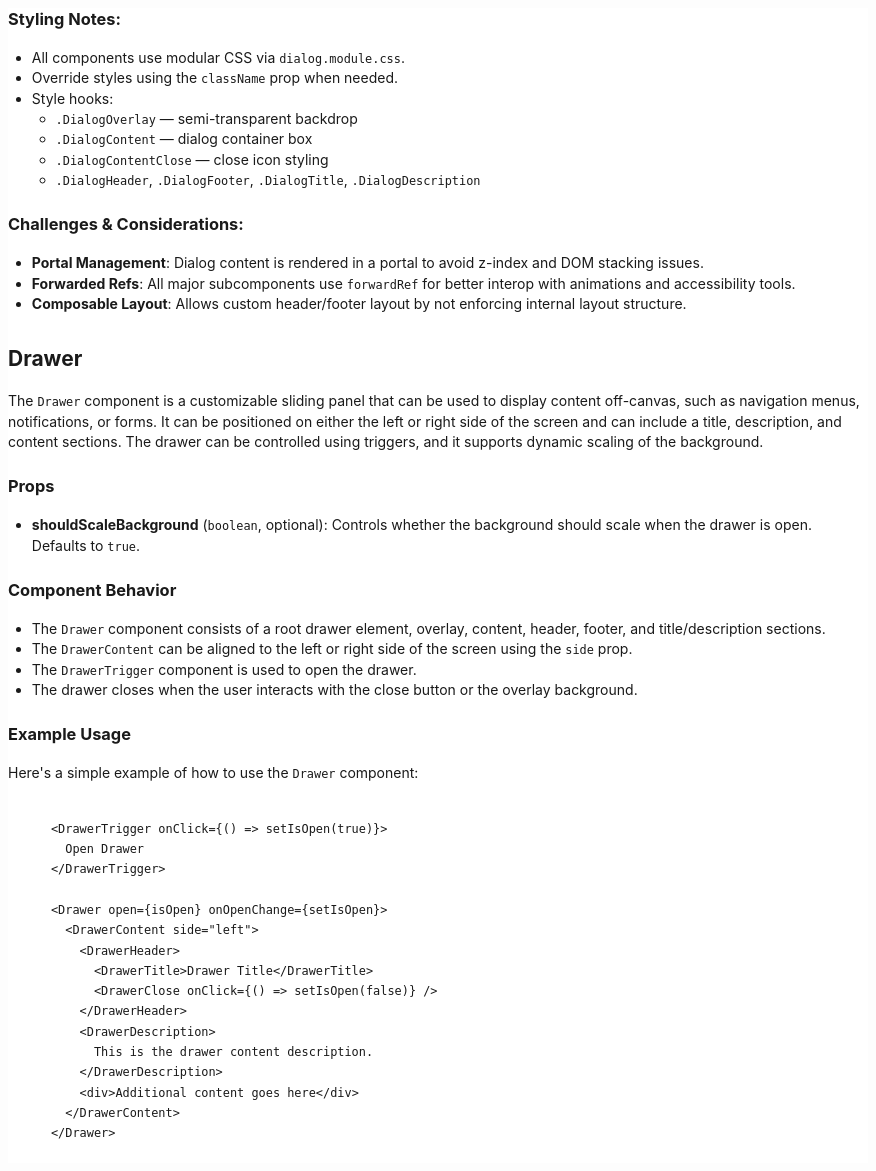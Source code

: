 ### Styling Notes:
- All components use modular CSS via `dialog.module.css`.
- Override styles using the `className` prop when needed.
- Style hooks:
  - `.DialogOverlay` — semi-transparent backdrop
  - `.DialogContent` — dialog container box
  - `.DialogContentClose` — close icon styling
  - `.DialogHeader`, `.DialogFooter`, `.DialogTitle`, `.DialogDescription`
### Challenges & Considerations:
- **Portal Management**: Dialog content is rendered in a portal to avoid z-index and DOM stacking issues.
- **Forwarded Refs**: All major subcomponents use `forwardRef` for better interop with animations and accessibility tools.
- **Composable Layout**: Allows custom header/footer layout by not enforcing internal layout structure.

## Drawer 
The `Drawer` component is a customizable sliding panel that can be used to display content off-canvas, such as navigation menus, notifications, or forms. It can be positioned on either the left or right side of the screen and can include a title, description, and content sections. The drawer can be controlled using triggers, and it supports dynamic scaling of the background.
### Props
- **shouldScaleBackground** (`boolean`, optional): Controls whether the background should scale when the drawer is open. Defaults to `true`.

### Component Behavior
- The `Drawer` component consists of a root drawer element, overlay, content, header, footer, and title/description sections.
- The `DrawerContent` can be aligned to the left or right side of the screen using the `side` prop.
- The `DrawerTrigger` component is used to open the drawer.
- The drawer closes when the user interacts with the close button or the overlay background.

### Example Usage
Here's a simple example of how to use the `Drawer` component:
```tsx

      <DrawerTrigger onClick={() => setIsOpen(true)}>
        Open Drawer
      </DrawerTrigger>

      <Drawer open={isOpen} onOpenChange={setIsOpen}>
        <DrawerContent side="left">
          <DrawerHeader>
            <DrawerTitle>Drawer Title</DrawerTitle>
            <DrawerClose onClick={() => setIsOpen(false)} />
          </DrawerHeader>
          <DrawerDescription>
            This is the drawer content description.
          </DrawerDescription>
          <div>Additional content goes here</div>
        </DrawerContent>
      </Drawer>
    
```
